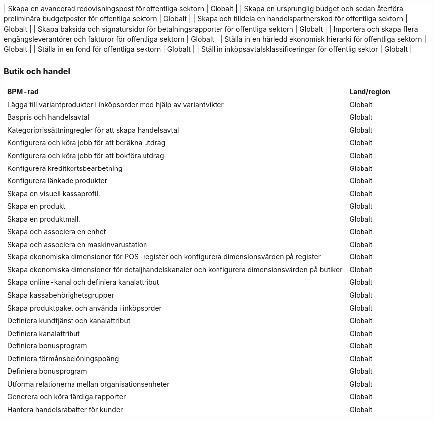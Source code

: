 | Skapa en avancerad redovisningspost för offentliga sektorn                                       | Globalt             |
| Skapa en ursprunglig budget och sedan återföra preliminära budgetposter för offentliga sektorn | Globalt             |
| Skapa och tilldela en handelspartnerskod för offentliga sektorn                              | Globalt             |
| Skapa baksida och signatursidor för betalningsrapporter för offentliga sektorn                 | Globalt             |
| Importera och skapa flera engångsleverantörer och fakturor för offentliga sektorn              | Globalt             |
| Ställa in en härledd ekonomisk hierarki för offentliga sektorn                                  | Globalt             |
| Ställa in en fond för offentliga sektorn                                                         | Globalt             |
| Ställ in inköpsavtalsklassificeringar för offentlig sektor                             | Globalt             |

 

### <a name="retail-and-commerce"></a>Butik och handel

|                                                                                           |                    |
|-------------------------------------------------------------------------------------------|--------------------|
| **BPM-rad**                                                                              | **Land/region** |
| Lägga till variantprodukter i inköpsorder med hjälp av variantvikter                              | Globalt             |
| Baspris och handelsavtal                                                           | Globalt             |
| Kategoriprissättningregler för att skapa handelsavtal                                         | Globalt             |
| Konfigurera och köra jobb för att beräkna utdrag                                             | Globalt             |
| Konfigurera och köra jobb för att bokföra utdrag                                                  | Globalt             |
| Konfigurera kreditkortsbearbetning                                                          | Globalt             |
| Konfigurera länkade produkter                                                                 | Globalt             |
| Skapa en visuell kassaprofil.                                                               | Globalt             |
| Skapa en produkt                                                                          | Globalt             |
| Skapa en produktmall.                                                                   | Globalt             |
| Skapa och associera en enhet                                                             | Globalt             |
| Skapa och associera en maskinvarustation                                                   | Globalt             |
| Skapa ekonomiska dimensioner för POS-register och konfigurera dimensionsvärden på register | Globalt             |
| Skapa ekonomiska dimensioner för detaljhandelskanaler och konfigurera dimensionsvärden på butiker  | Globalt             |
| Skapa online-kanal och definiera kanalattribut                                       | Globalt             |
| Skapa kassabehörighetsgrupper                                                              | Globalt             |
| Skapa produktpaket och använda i inköpsorder                                         | Globalt             |
| Definiera kundtjänst och kanalattribut                                         | Globalt             |
| Definiera kanalattribut                                                                 | Globalt             |
| Definiera bonusprogram                                                                   | Globalt             |
| Definiera förmånsbelöningspoäng                                                              | Globalt             |
| Definiera bonusprogram                                                                    | Globalt             |
| Utforma relationerna mellan organisationsenheter                                     | Globalt             |
| Generera och köra färdiga rapporter                                                       | Globalt             |
| Hantera handelsrabatter för kunder                                                      | Globalt             |